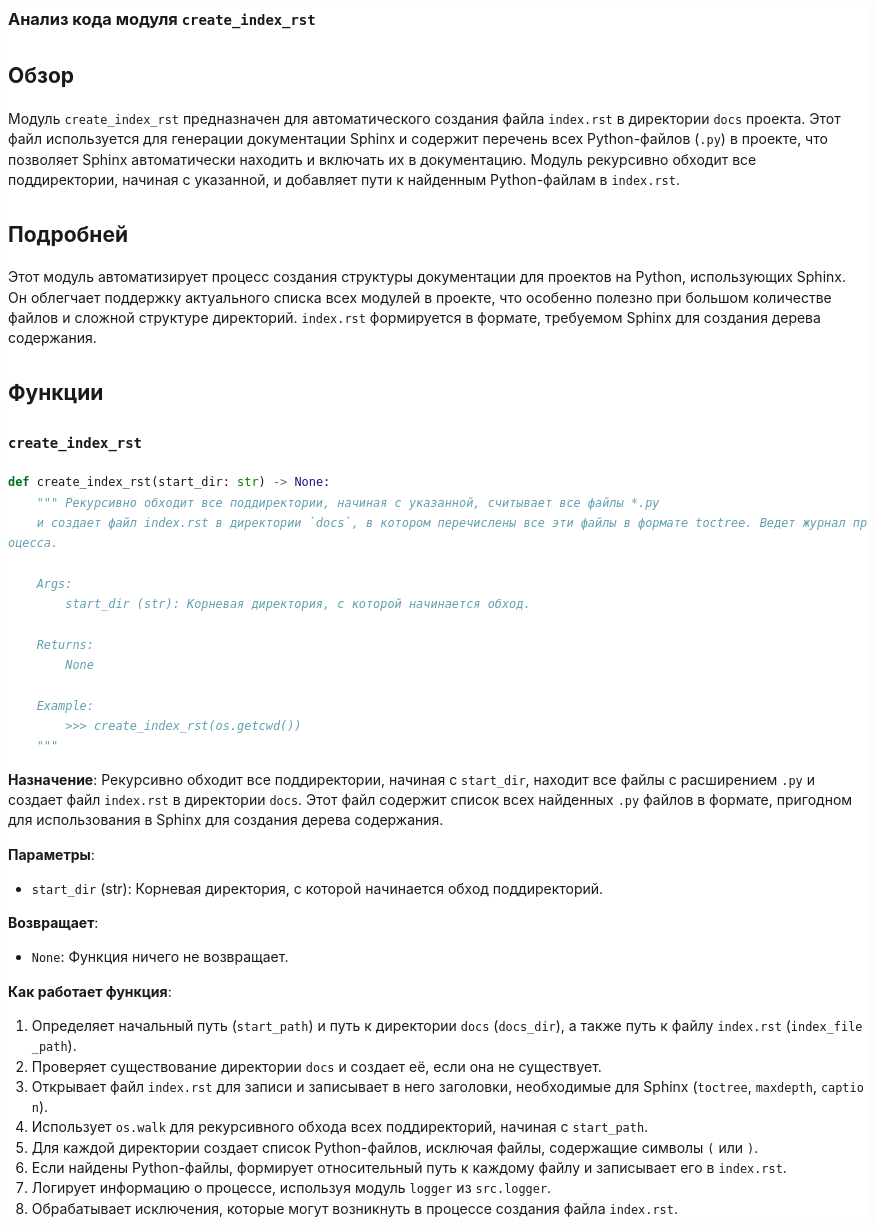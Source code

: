 ### **Анализ кода модуля `create_index_rst`**

## Обзор

Модуль `create_index_rst` предназначен для автоматического создания файла `index.rst` в директории `docs` проекта. Этот файл используется для генерации документации Sphinx и содержит перечень всех Python-файлов (`.py`) в проекте, что позволяет Sphinx автоматически находить и включать их в документацию. Модуль рекурсивно обходит все поддиректории, начиная с указанной, и добавляет пути к найденным Python-файлам в `index.rst`.

## Подробней

Этот модуль автоматизирует процесс создания структуры документации для проектов на Python, использующих Sphinx. Он облегчает поддержку актуального списка всех модулей в проекте, что особенно полезно при большом количестве файлов и сложной структуре директорий. `index.rst` формируется в формате, требуемом Sphinx для создания дерева содержания.

## Функции

### `create_index_rst`

```python
def create_index_rst(start_dir: str) -> None:
    """ Рекурсивно обходит все поддиректории, начиная с указанной, считывает все файлы *.py
    и создает файл index.rst в директории `docs`, в котором перечислены все эти файлы в формате toctree. Ведет журнал процесса.

    Args:
        start_dir (str): Корневая директория, с которой начинается обход.

    Returns:
        None

    Example:
        >>> create_index_rst(os.getcwd())
    """
```

**Назначение**: Рекурсивно обходит все поддиректории, начиная с `start_dir`, находит все файлы с расширением `.py` и создает файл `index.rst` в директории `docs`. Этот файл содержит список всех найденных `.py` файлов в формате, пригодном для использования в Sphinx для создания дерева содержания.

**Параметры**:

- `start_dir` (str): Корневая директория, с которой начинается обход поддиректорий.

**Возвращает**:

- `None`: Функция ничего не возвращает.

**Как работает функция**:

1.  Определяет начальный путь (`start_path`) и путь к директории `docs` (`docs_dir`), а также путь к файлу `index.rst` (`index_file_path`).
2.  Проверяет существование директории `docs` и создает её, если она не существует.
3.  Открывает файл `index.rst` для записи и записывает в него заголовки, необходимые для Sphinx (`toctree`, `maxdepth`, `caption`).
4.  Использует `os.walk` для рекурсивного обхода всех поддиректорий, начиная с `start_path`.
5.  Для каждой директории создает список Python-файлов, исключая файлы, содержащие символы `(` или `)`.
6.  Если найдены Python-файлы, формирует относительный путь к каждому файлу и записывает его в `index.rst`.
7.  Логирует информацию о процессе, используя модуль `logger` из `src.logger`.
8.  Обрабатывает исключения, которые могут возникнуть в процессе создания файла `index.rst`.
